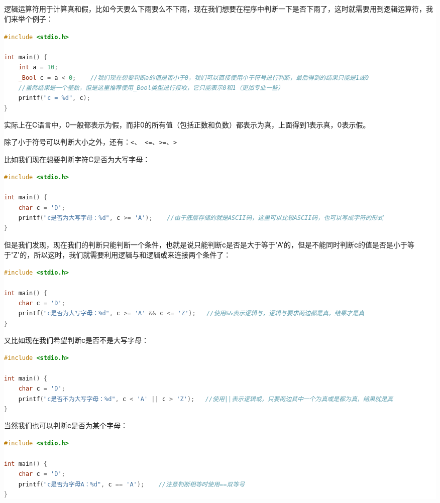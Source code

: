 逻辑运算符用于计算真和假，比如今天要么下雨要么不下雨，现在我们想要在程序中判断一下是否下雨了，这时就需要用到逻辑运算符，我们来举个例子：

```c
#include <stdio.h>

int main() {
    int a = 10;
    _Bool c = a < 0;    //我们现在想要判断a的值是否小于0，我们可以直接使用小于符号进行判断，最后得到的结果只能是1或0
  	//虽然结果是一个整数，但是这里推荐使用_Bool类型进行接收，它只能表示0和1（更加专业一些）
    printf("c = %d", c);  
}
```

实际上在C语言中，0一般都表示为假，而非0的所有值（包括正数和负数）都表示为真，上面得到1表示真，0表示假。

除了小于符号可以判断大小之外，还有：`<`、` <=`、`>=`、`>`

比如我们现在想要判断字符C是否为大写字母：

```c
#include <stdio.h>

int main() {
    char c = 'D';
    printf("c是否为大写字母：%d", c >= 'A');    //由于底层存储的就是ASCII码，这里可以比较ASCII码，也可以写成字符的形式
}
```

但是我们发现，现在我们的判断只能判断一个条件，也就是说只能判断c是否是大于等于'A'的，但是不能同时判断c的值是否是小于等于'Z'的，所以这时，我们就需要利用逻辑与和逻辑或来连接两个条件了：

```c
#include <stdio.h>

int main() {
    char c = 'D';
    printf("c是否为大写字母：%d", c >= 'A' && c <= 'Z');   //使用&&表示逻辑与，逻辑与要求两边都是真，结果才是真
}
```

又比如现在我们希望判断c是否不是大写字母：

```c
#include <stdio.h>

int main() {
    char c = 'D';
    printf("c是否不为大写字母：%d", c < 'A' || c > 'Z');   //使用||表示逻辑或，只要两边其中一个为真或是都为真，结果就是真
}
```

当然我们也可以判断c是否为某个字母：

```c
#include <stdio.h>

int main() {
    char c = 'D';
    printf("c是否为字母A：%d", c == 'A');    //注意判断相等时使用==双等号
}
```
